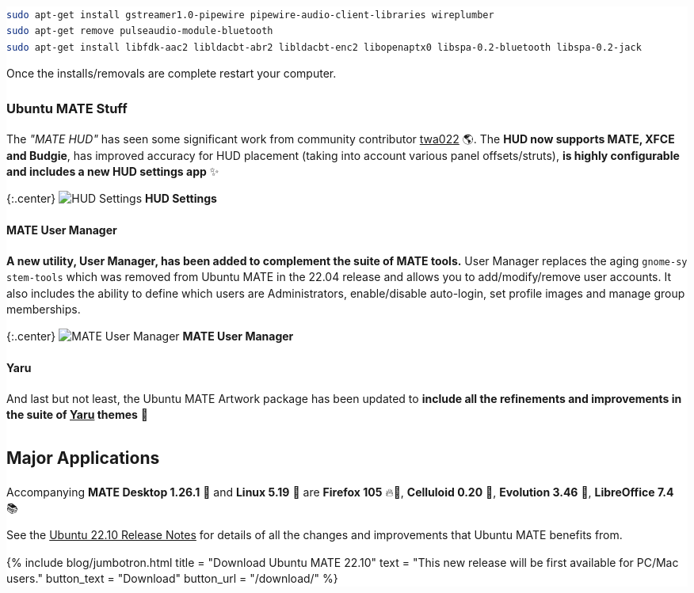 ```bash
sudo apt-get install gstreamer1.0-pipewire pipewire-audio-client-libraries wireplumber
sudo apt-get remove pulseaudio-module-bluetooth
sudo apt-get install libfdk-aac2 libldacbt-abr2 libldacbt-enc2 libopenaptx0 libspa-0.2-bluetooth libspa-0.2-jack
```

Once the installs/removals are complete restart your computer.

### Ubuntu MATE Stuff

The *"MATE HUD"* has seen some significant work from community contributor
[twa022](https://github.com/twa022) 🌎. The **HUD now supports MATE, XFCE
and Budgie**, has improved accuracy for HUD placement (taking into account various
panel offsets/struts), **is highly configurable and includes a new HUD settings app** ✨

{:.center}
![HUD Settings](/images/blog/kinetic/hud-settings.png)
**HUD Settings**

#### MATE User Manager

**A new utility, User Manager, has been added to complement the suite of MATE
tools.** User Manager replaces the aging `gnome-system-tools` which was
removed from Ubuntu MATE in the 22.04 release and allows you to add/modify/remove
user accounts. It also includes the ability to define which users are Administrators,
enable/disable auto-login, set profile images and manage group memberships.

{:.center}
![MATE User Manager](/images/blog/kinetic/mate-user-manager.png)
**MATE User Manager**

#### Yaru

And last but not least, the Ubuntu MATE Artwork package has been updated to
**include all the refinements and improvements in the suite of
[Yaru](https://github.com/ubuntu/yaru) themes** 🎨

## Major Applications

Accompanying **MATE Desktop 1.26.1** 🧉 and **Linux 5.19** 🐧 are **Firefox 105** 🔥🦊,
**Celluloid 0.20** 🎥, **Evolution 3.46** 📧, **LibreOffice 7.4** 📚

See the [Ubuntu 22.10 Release Notes](https://discourse.ubuntu.com/t/kinetic-kudu-release-notes/27976)
for details of all the changes and improvements that Ubuntu MATE benefits from.

{% include blog/jumbotron.html
    title = "Download Ubuntu MATE 22.10"
    text = "This new release will be first available for PC/Mac users."
    button_text = "Download"
    button_url = "/download/"
%}

